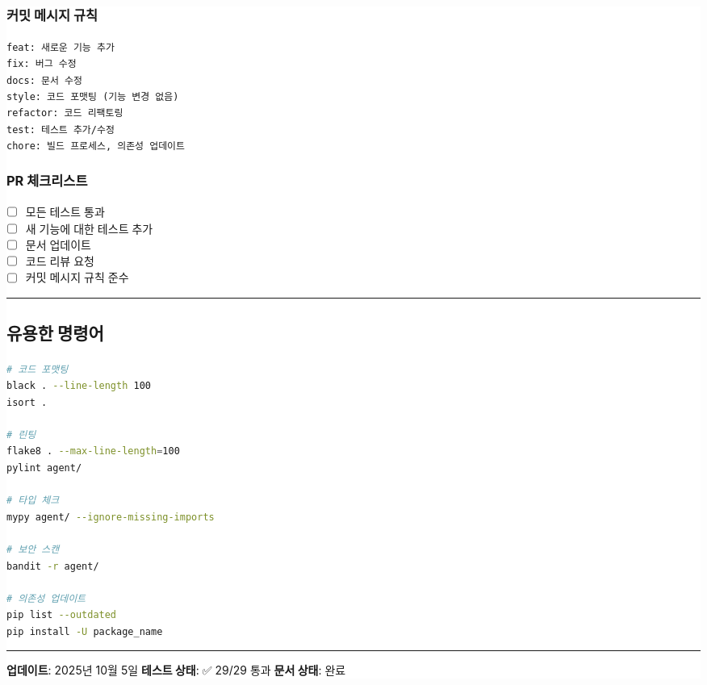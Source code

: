 ### 커밋 메시지 규칙

```
feat: 새로운 기능 추가
fix: 버그 수정
docs: 문서 수정
style: 코드 포맷팅 (기능 변경 없음)
refactor: 코드 리팩토링
test: 테스트 추가/수정
chore: 빌드 프로세스, 의존성 업데이트
```

### PR 체크리스트

- [ ] 모든 테스트 통과
- [ ] 새 기능에 대한 테스트 추가
- [ ] 문서 업데이트
- [ ] 코드 리뷰 요청
- [ ] 커밋 메시지 규칙 준수

---

## 유용한 명령어

```bash
# 코드 포맷팅
black . --line-length 100
isort .

# 린팅
flake8 . --max-line-length=100
pylint agent/

# 타입 체크
mypy agent/ --ignore-missing-imports

# 보안 스캔
bandit -r agent/

# 의존성 업데이트
pip list --outdated
pip install -U package_name
```

---

**업데이트**: 2025년 10월 5일
**테스트 상태**: ✅ 29/29 통과
**문서 상태**: 완료
